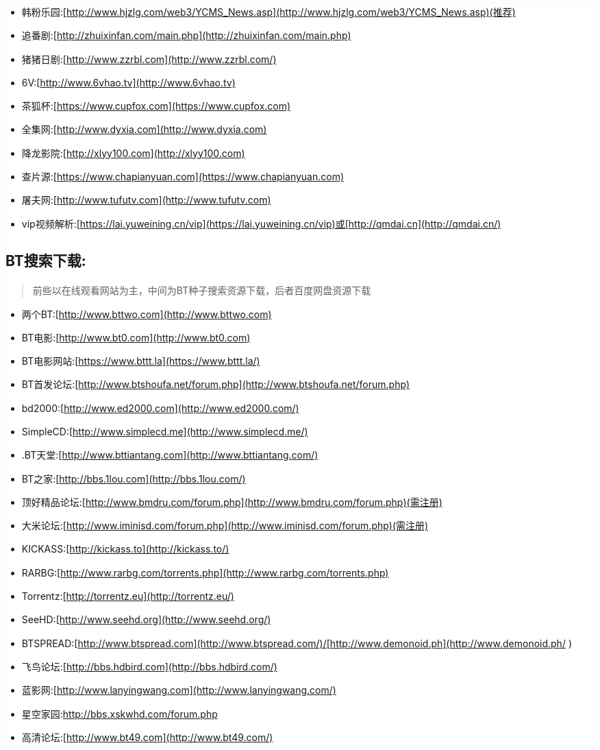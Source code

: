 + 韩粉乐园:[http://www.hjzlg.com/web3/YCMS_News.asp](http://www.hjzlg.com/web3/YCMS_News.asp)(推荐)

+ 追番剧:[http://zhuixinfan.com/main.php](http://zhuixinfan.com/main.php)

+ 猪猪日剧:[http://www.zzrbl.com](http://www.zzrbl.com/)

+ 6V:[http://www.6vhao.tv](http://www.6vhao.tv)

+ 茶狐杯:[https://www.cupfox.com](https://www.cupfox.com)

+ 全集网:[http://www.dyxia.com](http://www.dyxia.com)

+ 降龙影院:[http://xlyy100.com](http://xlyy100.com)

+ 查片源:[https://www.chapianyuan.com](https://www.chapianyuan.com)

+ 屠夫网:[http://www.tufutv.com](http://www.tufutv.com)

+ vip视频解析:[https://lai.yuweining.cn/vip](https://lai.yuweining.cn/vip)或[http://qmdai.cn](http://qmdai.cn/)

## BT搜索下载:

> 前些以在线观看网站为主，中间为BT种子搜索资源下载，后者百度网盘资源下载

+ 两个BT:[http://www.bttwo.com](http://www.bttwo.com)

+ BT电影:[http://www.bt0.com](http://www.bt0.com)

+ BT电影网站:[https://www.bttt.la](https://www.bttt.la/)

+ BT首发论坛:[http://www.btshoufa.net/forum.php](http://www.btshoufa.net/forum.php)

+ bd2000:[http://www.ed2000.com](http://www.ed2000.com/)

+ SimpleCD:[http://www.simplecd.me](http://www.simplecd.me/)

+ .BT天堂:[http://www.bttiantang.com](http://www.bttiantang.com/)

+ BT之家:[http://bbs.1lou.com](http://bbs.1lou.com/)

+ 顶好精品论坛:[http://www.bmdru.com/forum.php](http://www.bmdru.com/forum.php)(需注册)

+ 大米论坛:[http://www.iminisd.com/forum.php](http://www.iminisd.com/forum.php)(需注册)

+ KICKASS:[http://kickass.to](http://kickass.to/)

+ RARBG:[http://www.rarbg.com/torrents.php](http://www.rarbg.com/torrents.php)

+ Torrentz:[http://torrentz.eu](http://torrentz.eu/)

+ SeeHD:[http://www.seehd.org](http://www.seehd.org/)

+ BTSPREAD:[http://www.btspread.com](http://www.btspread.com/)/[http://www.demonoid.ph](http://www.demonoid.ph/ )

+ 飞鸟论坛:[http://bbs.hdbird.com](http://bbs.hdbird.com/)

+ 蓝影网:[http://www.lanyingwang.com](http://www.lanyingwang.com/)

+ 星空家园:[http://bbs.xskwhd.com/forum.php ](http://bbs.xskwhd.com/forum.php )

+ 高清论坛:[http://www.bt49.com](http://www.bt49.com/)
